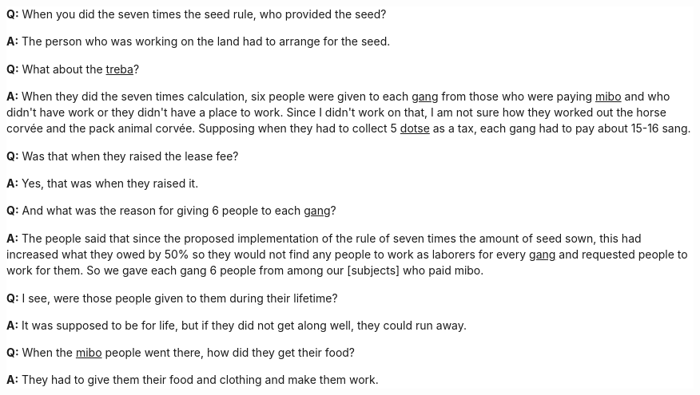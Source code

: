 **Q:**  When you did the seven times the seed rule, who provided the seed?   

**A:**  The person who was working on the land had to arrange for the seed.   

**Q:**  What about the <a href="#" data-tooltip="[tib. ཁྲལ་པ]** The class of bound peasant/miser/serf households who held farmland and had to fulfill large corvée tax obligations to their manorial estates/lords. They are often called taxpayer households in English. While some of these were well off by local standards, many were poor due to a variety of factors such as heavy debts and a dearth of able-bodied workers in their households.">treba</a>?   

**A:**  When they did the seven times calculation, six people were given to each <a href="#" data-tooltip="[tib. རྐང]** The basic land measurement unit for tax obligations in the traditional Tibetan society. One gang was considered a full tax unit of land. A gang was measured by volume, specifically by the amount of seed (sönkhe) that could be sown. This amount was not standardized and the size of one gang varied under different lords.">gang</a> from those who were paying <a href="#" data-tooltip="[tib. མི་བོགས]** A status wherein a peasant &quot;leased&quot; his/her &quot;freedom&quot; from his/her lord to live and work where he/she wanted. The peasants with human lease status still belonged to their lord and were required to pay an annual fee (&quot;human lease fee&quot;) to their lord. The children of human lease peasants inherited this status from parents of the same sex (i.e. sons of a male belonged to their father&#x27;s lord).">mibo</a> and who didn't have work or they didn't have a place to work. Since I didn't work on that, I am not sure how they worked out the horse corvée and the pack animal corvée. Supposing when they had to collect 5 <a href="#" data-tooltip="[tib. རྡོ་ཚད]** A currency unit in traditional Tibet that was equal to 50 ngüsang.">dotse</a> as a tax, each gang had to pay about 15-16 sang.   

**Q:**  Was that when they raised the lease fee?   

**A:**  Yes, that was when they raised it.   

**Q:**  And what was the reason for giving 6 people to each <a href="#" data-tooltip="[tib. རྐང]** The basic land measurement unit for tax obligations in the traditional Tibetan society. One gang was considered a full tax unit of land. A gang was measured by volume, specifically by the amount of seed (sönkhe) that could be sown. This amount was not standardized and the size of one gang varied under different lords.">gang</a>?   

**A:**  The people said that since the proposed implementation of the rule of seven times the amount of seed sown, this had increased what they owed by 50% so they would not find any people to work as laborers for every <a href="#" data-tooltip="[tib. རྐང]** The basic land measurement unit for tax obligations in the traditional Tibetan society. One gang was considered a full tax unit of land. A gang was measured by volume, specifically by the amount of seed (sönkhe) that could be sown. This amount was not standardized and the size of one gang varied under different lords.">gang</a> and requested people to work for them. So we gave each gang 6 people from among our [subjects] who paid mibo.   

**Q:**  I see, were those people given to them during their lifetime?   

**A:**  It was supposed to be for life, but if they did not get along well, they could run away.   

**Q:**  When the <a href="#" data-tooltip="[tib. མི་བོགས]** A status wherein a peasant &quot;leased&quot; his/her &quot;freedom&quot; from his/her lord to live and work where he/she wanted. The peasants with human lease status still belonged to their lord and were required to pay an annual fee (&quot;human lease fee&quot;) to their lord. The children of human lease peasants inherited this status from parents of the same sex (i.e. sons of a male belonged to their father&#x27;s lord).">mibo</a> people went there, how did they get their food?   

**A:**  They had to give them their food and clothing and make them work.   
